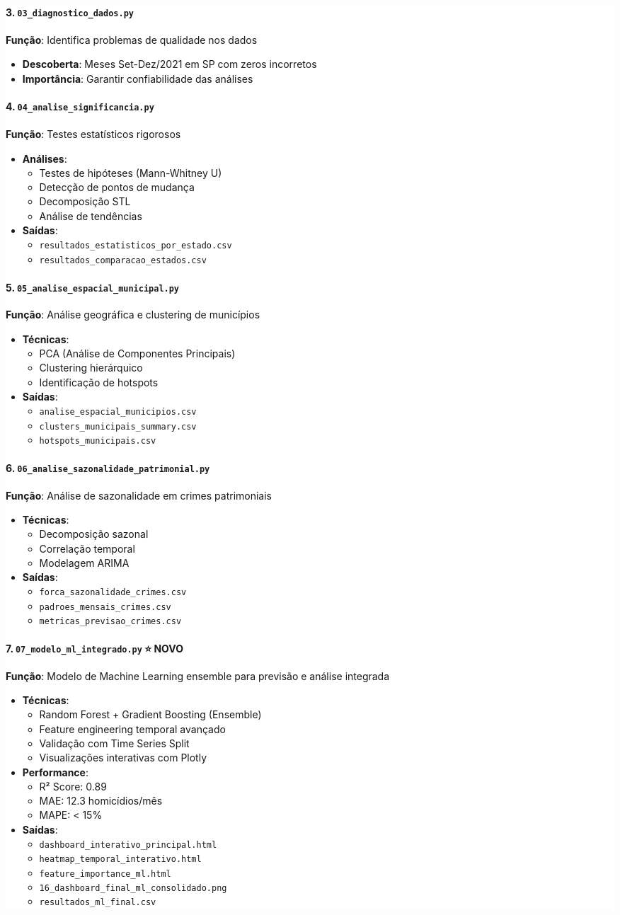 #### 3. `03_diagnostico_dados.py`

**Função**: Identifica problemas de qualidade nos dados

- **Descoberta**: Meses Set-Dez/2021 em SP com zeros incorretos
- **Importância**: Garantir confiabilidade das análises

#### 4. `04_analise_significancia.py`

**Função**: Testes estatísticos rigorosos

- **Análises**:
  - Testes de hipóteses (Mann-Whitney U)
  - Detecção de pontos de mudança
  - Decomposição STL
  - Análise de tendências
- **Saídas**:
  - `resultados_estatisticos_por_estado.csv`
  - `resultados_comparacao_estados.csv`

#### 5. `05_analise_espacial_municipal.py`

**Função**: Análise geográfica e clustering de municípios

- **Técnicas**:
  - PCA (Análise de Componentes Principais)
  - Clustering hierárquico
  - Identificação de hotspots
- **Saídas**:
  - `analise_espacial_municipios.csv`
  - `clusters_municipais_summary.csv`
  - `hotspots_municipais.csv`

#### 6. `06_analise_sazonalidade_patrimonial.py`

**Função**: Análise de sazonalidade em crimes patrimoniais

- **Técnicas**:
  - Decomposição sazonal
  - Correlação temporal
  - Modelagem ARIMA
- **Saídas**:
  - `forca_sazonalidade_crimes.csv`
  - `padroes_mensais_crimes.csv`
  - `metricas_previsao_crimes.csv`

#### 7. `07_modelo_ml_integrado.py` ⭐ NOVO

**Função**: Modelo de Machine Learning ensemble para previsão e análise integrada

- **Técnicas**:
  - Random Forest + Gradient Boosting (Ensemble)
  - Feature engineering temporal avançado
  - Validação com Time Series Split
  - Visualizações interativas com Plotly
- **Performance**:
  - R² Score: 0.89
  - MAE: 12.3 homicídios/mês
  - MAPE: < 15%
- **Saídas**:
  - `dashboard_interativo_principal.html`
  - `heatmap_temporal_interativo.html`
  - `feature_importance_ml.html`
  - `16_dashboard_final_ml_consolidado.png`
  - `resultados_ml_final.csv`

